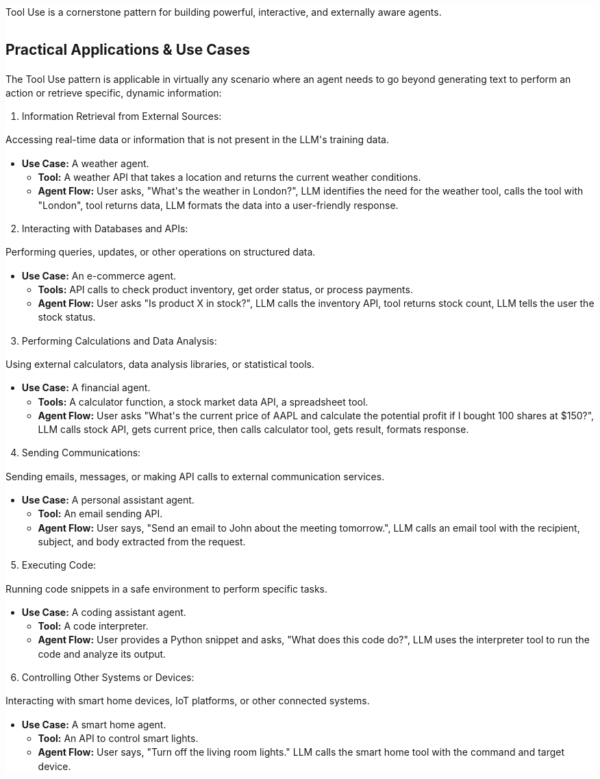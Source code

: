 Tool Use is a cornerstone pattern for building powerful, interactive, and externally aware agents.

## Practical Applications & Use Cases

The Tool Use pattern is applicable in virtually any scenario where an agent needs to go beyond generating text to perform an action or retrieve specific, dynamic information:

1. Information Retrieval from External Sources:

Accessing real-time data or information that is not present in the LLM's training data.
- **Use Case:** A weather agent.
   - **Tool:** A weather API that takes a location and returns the current weather conditions.
   - **Agent Flow:** User asks, "What's the weather in London?", LLM identifies the need for the weather tool, calls the tool with "London", tool returns data, LLM formats the data into a user-friendly response.

2. Interacting with Databases and APIs:

Performing queries, updates, or other operations on structured data.
- **Use Case:** An e-commerce agent.
   - **Tools:** API calls to check product inventory, get order status, or process payments.
   - **Agent Flow:** User asks "Is product X in stock?", LLM calls the inventory API, tool returns stock count, LLM tells the user the stock status.

3. Performing Calculations and Data Analysis:

Using external calculators, data analysis libraries, or statistical tools.
- **Use Case:** A financial agent.
   - **Tools:** A calculator function, a stock market data API, a spreadsheet tool.
   - **Agent Flow:** User asks "What's the current price of AAPL and calculate the potential profit if I bought 100 shares at $150?", LLM calls stock API, gets current price, then calls calculator tool, gets result, formats response.

4. Sending Communications:

Sending emails, messages, or making API calls to external communication services.
- **Use Case:** A personal assistant agent.
   - **Tool:** An email sending API.
   - **Agent Flow:** User says, "Send an email to John about the meeting tomorrow.", LLM calls an email tool with the recipient, subject, and body extracted from the request.

5. Executing Code:

Running code snippets in a safe environment to perform specific tasks.
- **Use Case:** A coding assistant agent.
   - **Tool:** A code interpreter.
   - **Agent Flow:** User provides a Python snippet and asks, "What does this code do?", LLM uses the interpreter tool to run the code and analyze its output.

6. Controlling Other Systems or Devices:

Interacting with smart home devices, IoT platforms, or other connected systems.
- **Use Case:** A smart home agent.
   - **Tool:** An API to control smart lights.
   - **Agent Flow:** User says, "Turn off the living room lights." LLM calls the smart home tool with the command and target device.
